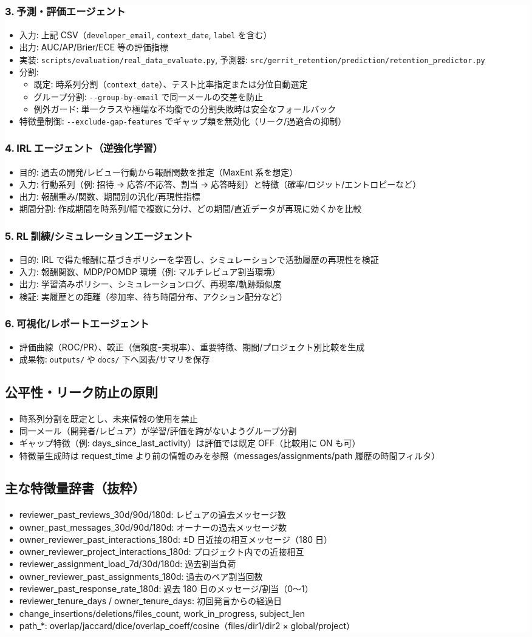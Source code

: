 ### 3. 予測・評価エージェント

- 入力: 上記 CSV（`developer_email`, `context_date`, `label` を含む）
- 出力: AUC/AP/Brier/ECE 等の評価指標
- 実装: `scripts/evaluation/real_data_evaluate.py`, 予測器: `src/gerrit_retention/prediction/retention_predictor.py`
- 分割:
  - 既定: 時系列分割（`context_date`）、テスト比率指定または分位自動選定
  - グループ分割: `--group-by-email` で同一メールの交差を防止
  - 例外ガード: 単一クラスや極端な不均衡での分割失敗時は安全なフォールバック
- 特徴量制御: `--exclude-gap-features` でギャップ類を無効化（リーク/過適合の抑制）

### 4. IRL エージェント（逆強化学習）

- 目的: 過去の開発/レビュー行動から報酬関数を推定（MaxEnt 系を想定）
- 入力: 行動系列（例: 招待 → 応答/不応答、割当 → 応答時刻）と特徴（確率/ロジット/エントロピーなど）
- 出力: 報酬重み/関数、期間別の汎化/再現性指標
- 期間分割: 作成期間を時系列/幅で複数に分け、どの期間/直近データが再現に効くかを比較

### 5. RL 訓練/シミュレーションエージェント

- 目的: IRL で得た報酬に基づきポリシーを学習し、シミュレーションで活動履歴の再現性を検証
- 入力: 報酬関数、MDP/POMDP 環境（例: マルチレビュア割当環境）
- 出力: 学習済みポリシー、シミュレーションログ、再現率/軌跡類似度
- 検証: 実履歴との距離（参加率、待ち時間分布、アクション配分など）

### 6. 可視化/レポートエージェント

- 評価曲線（ROC/PR）、較正（信頼度-実現率）、重要特徴、期間/プロジェクト別比較を生成
- 成果物: `outputs/` や `docs/` 下へ図表/サマリを保存

## 公平性・リーク防止の原則

- 時系列分割を既定とし、未来情報の使用を禁止
- 同一メール（開発者/レビュア）が学習/評価を跨がないようグループ分割
- ギャップ特徴（例: days_since_last_activity）は評価では既定 OFF（比較用に ON も可）
- 特徴量生成時は request_time より前の情報のみを参照（messages/assignments/path 履歴の時間フィルタ）

## 主な特徴量辞書（抜粋）

- reviewer_past_reviews_30d/90d/180d: レビュアの過去メッセージ数
- owner_past_messages_30d/90d/180d: オーナーの過去メッセージ数
- owner_reviewer_past_interactions_180d: ±D 日近接の相互メッセージ（180 日）
- owner_reviewer_project_interactions_180d: プロジェクト内での近接相互
- reviewer_assignment_load_7d/30d/180d: 過去割当負荷
- owner_reviewer_past_assignments_180d: 過去のペア割当回数
- reviewer_past_response_rate_180d: 過去 180 日のメッセージ/割当（0〜1）
- reviewer_tenure_days / owner_tenure_days: 初回発言からの経過日
- change_insertions/deletions/files_count, work_in_progress, subject_len
- path\_\*: overlap/jaccard/dice/overlap_coeff/cosine（files/dir1/dir2 × global/project）
